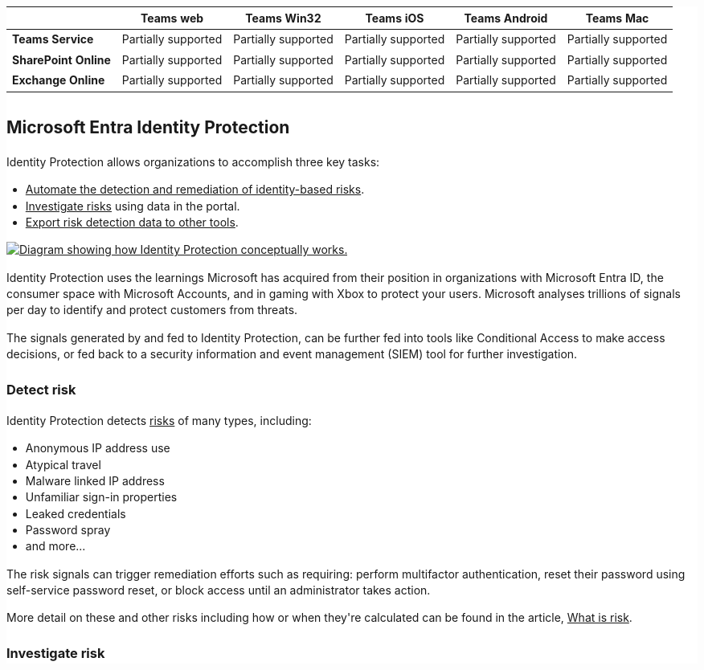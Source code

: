 | | Teams web | Teams Win32 | Teams iOS | Teams Android | Teams Mac |
| :--- | :---: | :---: | :---: | :---: | :---: |
| **Teams Service** | Partially supported | Partially supported | Partially supported | Partially supported | Partially supported |
| **SharePoint Online** | Partially supported | Partially supported | Partially supported | Partially supported | Partially supported |
| **Exchange Online** | Partially supported | Partially supported | Partially supported | Partially supported | Partially supported |

## Microsoft Entra Identity Protection

Identity Protection allows organizations to accomplish three key tasks:

-   [Automate the detection and remediation of identity-based risks](/azure/active-directory/identity-protection/howto-identity-protection-configure-risk-policies).
-   [Investigate risks](/azure/active-directory/identity-protection/howto-identity-protection-investigate-risk) using data in the portal.
-   [Export risk detection data to other tools](/azure/active-directory/identity-protection/howto-export-risk-data).

[![Diagram showing how Identity Protection conceptually works.](../media/identity-protection-overview.png)](../media/identity-protection-overview.png#lightbox)

Identity Protection uses the learnings Microsoft has acquired from their position in organizations with Microsoft Entra ID, the consumer space with Microsoft Accounts, and in gaming with Xbox to protect your users. Microsoft analyses trillions of signals per day to identify and protect customers from threats.

The signals generated by and fed to Identity Protection, can be further fed into tools like Conditional Access to make access decisions, or fed back to a security information and event management (SIEM) tool for further investigation.

### Detect risk

Identity Protection detects [risks](/azure/active-directory/identity-protection/concept-identity-protection-risks) of many types, including:

-   Anonymous IP address use
-   Atypical travel
-   Malware linked IP address
-   Unfamiliar sign-in properties
-   Leaked credentials
-   Password spray
-   and more...

The risk signals can trigger remediation efforts such as requiring: perform multifactor authentication, reset their password using self-service password reset, or block access until an administrator takes action.

More detail on these and other risks including how or when they're calculated can be found in the article, [What is risk](/azure/active-directory/identity-protection/concept-identity-protection-risks).

### Investigate risk
